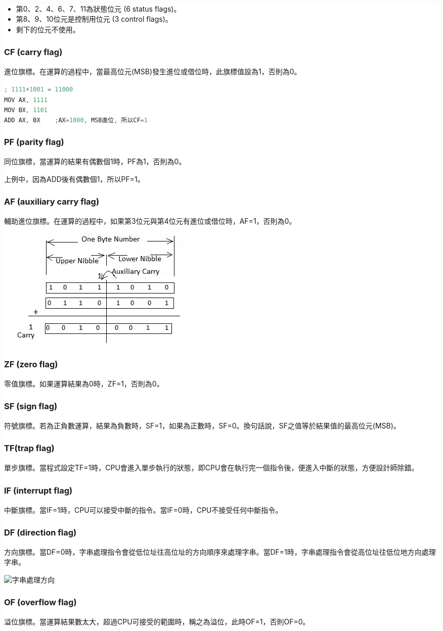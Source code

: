 * 第0、2、4、6、7、11為狀態位元 (6 status flags)。
* 第8、9、10位元是控制用位元 (3 control flags)。
* 剩下的位元不使用。

### CF (carry flag)

進位旗標。在運算的過程中，當最高位元(MSB)發生進位或借位時，此旗標值設為1，否則為0。

```c
; 1111+1001 = 11000
MOV AX, 1111
MOV BX, 1101
ADD AX, BX    ;AX=1000, MSB進位, 所以CF=1
```

### PF (parity flag)

同位旗標，當運算的結果有偶數個1時，PF為1，否則為0。

上例中，因為ADD後有偶數個1，所以PF=1。

### AF (auxiliary carry flag)

輔助進位旗標。在運算的過程中，如果第3位元與第4位元有進位或借位時，AF=1，否則為0。

![位元組的一半處如果有進位或借位時，AF會設值](../.gitbook/assets/af-min.png)

### ZF (zero flag)

零值旗標。如果運算結果為0時，ZF=1，否則為0。

### SF (sign flag)

符號旗標。若為正負數運算，結果為負數時，SF=1，如果為正數時，SF=0。換句話說，SF之值等於結果值的最高位元(MSB)。

### TF(trap flag)

單步旗標。當程式設定TF=1時，CPU會進入單步執行的狀態，即CPU會在執行完一個指令後，便進入中斷的狀態，方便設計師除錯。

### IF (interrupt flag)

中斷旗標。當IF=1時，CPU可以接受中斷的指令。當IF=0時，CPU不接受任何中斷指令。

### DF (direction flag)

方向旗標。當DF=0時，字串處理指令會從低位址往高位址的方向順序來處理字串。當DF=1時，字串處理指令會從高位址往低位地方向處理字串。

![字串處理方向](../.gitbook/assets/di\_flag-min.png)

### OF (overflow flag)

溢位旗標。當運算結果數太大，超過CPU可接受的範圍時，稱之為溢位，此時OF=1，否則OF=0。





